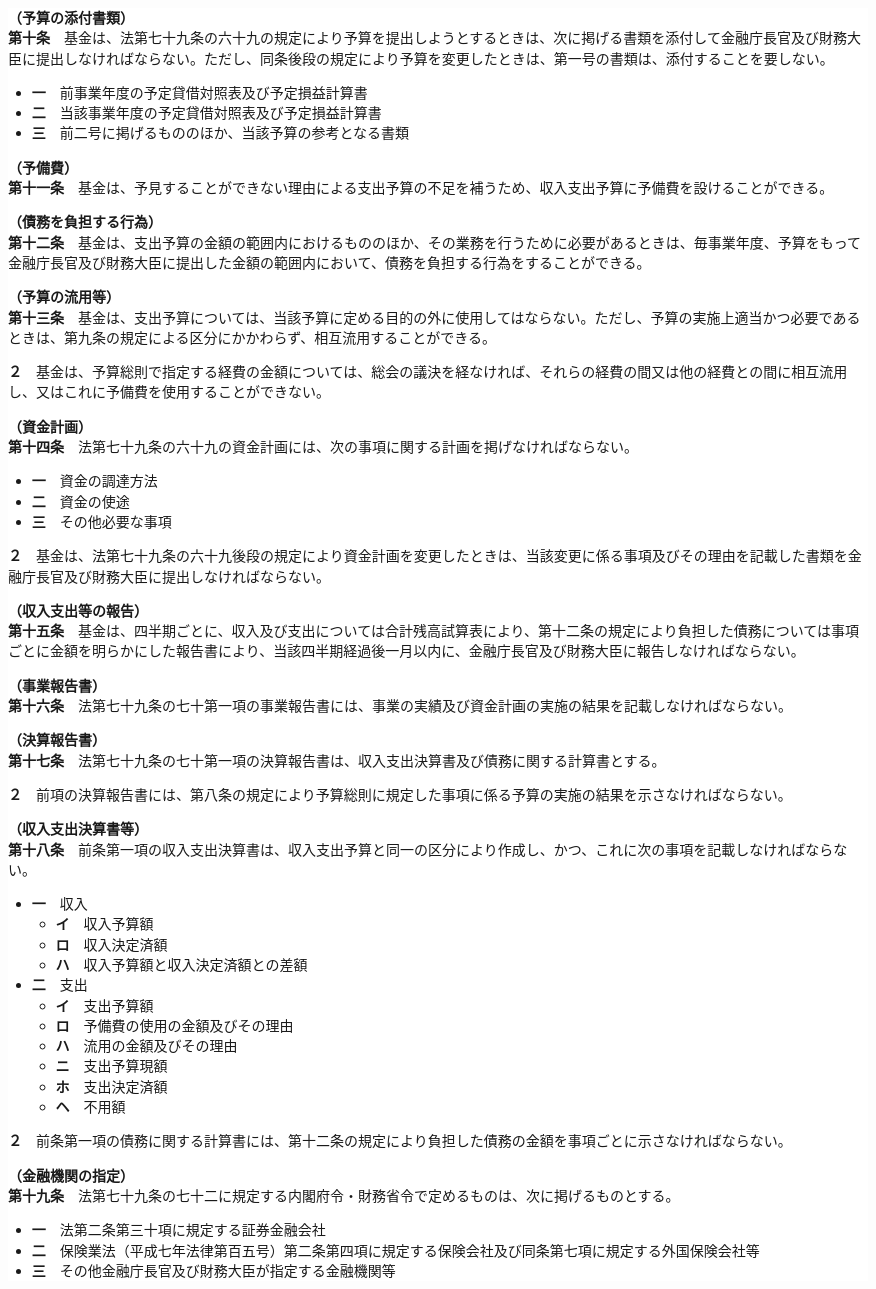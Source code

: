 **（予算の添付書類）**  
**第十条**　基金は、法第七十九条の六十九の規定により予算を提出しようとするときは、次に掲げる書類を添付して金融庁長官及び財務大臣に提出しなければならない。ただし、同条後段の規定により予算を変更したときは、第一号の書類は、添付することを要しない。  
* **一**　前事業年度の予定貸借対照表及び予定損益計算書  
* **二**　当該事業年度の予定貸借対照表及び予定損益計算書  
* **三**　前二号に掲げるもののほか、当該予算の参考となる書類  
  
**（予備費）**  
**第十一条**　基金は、予見することができない理由による支出予算の不足を補うため、収入支出予算に予備費を設けることができる。  
  
**（債務を負担する行為）**  
**第十二条**　基金は、支出予算の金額の範囲内におけるもののほか、その業務を行うために必要があるときは、毎事業年度、予算をもって金融庁長官及び財務大臣に提出した金額の範囲内において、債務を負担する行為をすることができる。  
  
**（予算の流用等）**  
**第十三条**　基金は、支出予算については、当該予算に定める目的の外に使用してはならない。ただし、予算の実施上適当かつ必要であるときは、第九条の規定による区分にかかわらず、相互流用することができる。  
  
**２**　基金は、予算総則で指定する経費の金額については、総会の議決を経なければ、それらの経費の間又は他の経費との間に相互流用し、又はこれに予備費を使用することができない。  
  
**（資金計画）**  
**第十四条**　法第七十九条の六十九の資金計画には、次の事項に関する計画を掲げなければならない。  
* **一**　資金の調達方法  
* **二**　資金の使途  
* **三**　その他必要な事項  
  
**２**　基金は、法第七十九条の六十九後段の規定により資金計画を変更したときは、当該変更に係る事項及びその理由を記載した書類を金融庁長官及び財務大臣に提出しなければならない。  
  
**（収入支出等の報告）**  
**第十五条**　基金は、四半期ごとに、収入及び支出については合計残高試算表により、第十二条の規定により負担した債務については事項ごとに金額を明らかにした報告書により、当該四半期経過後一月以内に、金融庁長官及び財務大臣に報告しなければならない。  
  
**（事業報告書）**  
**第十六条**　法第七十九条の七十第一項の事業報告書には、事業の実績及び資金計画の実施の結果を記載しなければならない。  
  
**（決算報告書）**  
**第十七条**　法第七十九条の七十第一項の決算報告書は、収入支出決算書及び債務に関する計算書とする。  
  
**２**　前項の決算報告書には、第八条の規定により予算総則に規定した事項に係る予算の実施の結果を示さなければならない。  
  
**（収入支出決算書等）**  
**第十八条**　前条第一項の収入支出決算書は、収入支出予算と同一の区分により作成し、かつ、これに次の事項を記載しなければならない。  
* **一**　収入  
	* **イ**　収入予算額  
	* **ロ**　収入決定済額  
	* **ハ**　収入予算額と収入決定済額との差額  
* **二**　支出  
	* **イ**　支出予算額  
	* **ロ**　予備費の使用の金額及びその理由  
	* **ハ**　流用の金額及びその理由  
	* **ニ**　支出予算現額  
	* **ホ**　支出決定済額  
	* **ヘ**　不用額  
  
**２**　前条第一項の債務に関する計算書には、第十二条の規定により負担した債務の金額を事項ごとに示さなければならない。  
  
**（金融機関の指定）**  
**第十九条**　法第七十九条の七十二に規定する内閣府令・財務省令で定めるものは、次に掲げるものとする。  
* **一**　法第二条第三十項に規定する証券金融会社  
* **二**　保険業法（平成七年法律第百五号）第二条第四項に規定する保険会社及び同条第七項に規定する外国保険会社等  
* **三**　その他金融庁長官及び財務大臣が指定する金融機関等  
  
